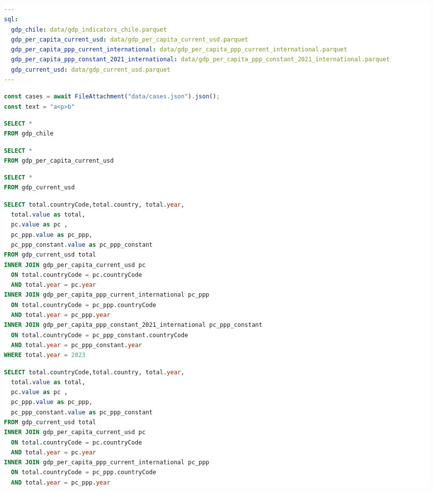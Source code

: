 ```yaml
---
sql:
  gdp_chile: data/gdp_indicators_chile.parquet
  gdp_per_capita_current_usd: data/gdp_per_capita_current_usd.parquet
  gdp_per_capita_ppp_current_international: data/gdp_per_capita_ppp_current_international.parquet
  gdp_per_capita_ppp_constant_2021_international: data/gdp_per_capita_ppp_constant_2021_international.parquet
  gdp_current_usd: data/gdp_current_usd.parquet
---
```


```js
const cases = await FileAttachment("data/cases.json").json();
const text = "a<p>b"
``` 







```sql id=data_gdp_chile
SELECT *
FROM gdp_chile
```

```sql id=data_gdp_per_capita_current_usd
SELECT *
FROM gdp_per_capita_current_usd
```

```sql id=data_gdp_current_usd
SELECT *
FROM gdp_current_usd
```


```sql id=data_total_vs_percapita 
SELECT total.countryCode,total.country, total.year, 
  total.value as total, 
  pc.value as pc , 
  pc_ppp.value as pc_ppp,
  pc_ppp_constant.value as pc_ppp_constant
FROM gdp_current_usd total
INNER JOIN gdp_per_capita_current_usd pc 
  ON total.countryCode = pc.countryCode
  AND total.year = pc.year
INNER JOIN gdp_per_capita_ppp_current_international pc_ppp 
  ON total.countryCode = pc_ppp.countryCode
  AND total.year = pc_ppp.year
INNER JOIN gdp_per_capita_ppp_constant_2021_international pc_ppp_constant
  ON total.countryCode = pc_ppp_constant.countryCode
  AND total.year = pc_ppp_constant.year
WHERE total.year = 2023
```

```sql id=data_countries_over_time 
SELECT total.countryCode,total.country, total.year, 
  total.value as total, 
  pc.value as pc , 
  pc_ppp.value as pc_ppp,
  pc_ppp_constant.value as pc_ppp_constant
FROM gdp_current_usd total
INNER JOIN gdp_per_capita_current_usd pc 
  ON total.countryCode = pc.countryCode
  AND total.year = pc.year
INNER JOIN gdp_per_capita_ppp_current_international pc_ppp 
  ON total.countryCode = pc_ppp.countryCode
  AND total.year = pc_ppp.year
```